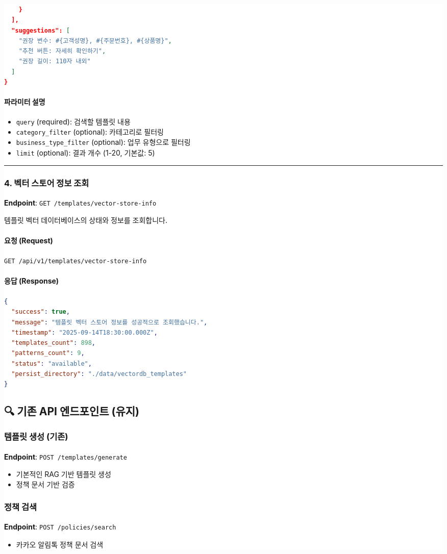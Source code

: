 ```json
    }
  ],
  "suggestions": [
    "권장 변수: #{고객성명}, #{주문번호}, #{상품명}",
    "추천 버튼: 자세히 확인하기",
    "권장 길이: 110자 내외"
  ]
}
```

#### 파라미터 설명
- `query` (required): 검색할 템플릿 내용
- `category_filter` (optional): 카테고리로 필터링
- `business_type_filter` (optional): 업무 유형으로 필터링
- `limit` (optional): 결과 개수 (1-20, 기본값: 5)

---

### 4. 벡터 스토어 정보 조회

**Endpoint**: `GET /templates/vector-store-info`

템플릿 벡터 데이터베이스의 상태와 정보를 조회합니다.

#### 요청 (Request)
```
GET /api/v1/templates/vector-store-info
```

#### 응답 (Response)
```json
{
  "success": true,
  "message": "템플릿 벡터 스토어 정보를 성공적으로 조회했습니다.",
  "timestamp": "2025-09-14T18:30:00.000Z",
  "templates_count": 898,
  "patterns_count": 9,
  "status": "available",
  "persist_directory": "./data/vectordb_templates"
}
```

## 🔍 기존 API 엔드포인트 (유지)

### 템플릿 생성 (기존)
**Endpoint**: `POST /templates/generate`
- 기본적인 RAG 기반 템플릿 생성
- 정책 문서 기반 검증

### 정책 검색
**Endpoint**: `POST /policies/search`
- 카카오 알림톡 정책 문서 검색
